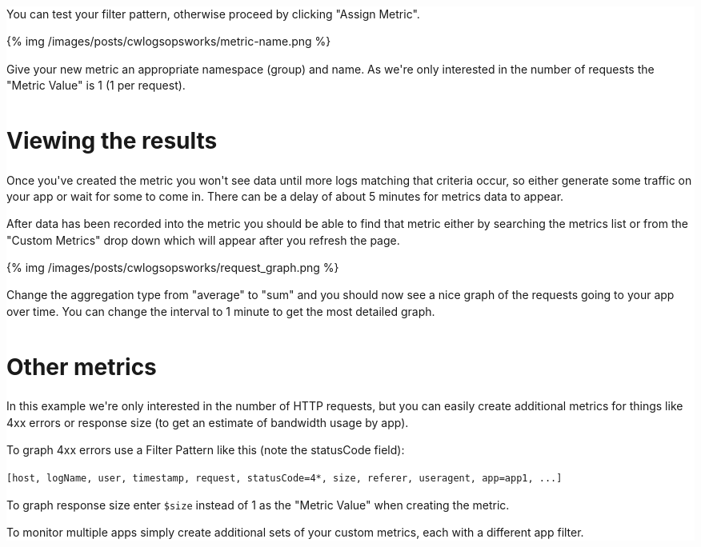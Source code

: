 You can test your filter pattern, otherwise proceed by clicking "Assign Metric".

{% img /images/posts/cwlogsopsworks/metric-name.png %}

Give your new metric an appropriate namespace (group) and name. As we're only interested in the number of requests the
 "Metric Value" is 1 (1 per request).

# Viewing the results

Once you've created the metric you won't see data until more logs matching that criteria occur, so either generate some
 traffic on your app or wait for some to come in. There can be a delay of about 5 minutes for metrics data to appear.

After data has been recorded into the metric you should be able to find that metric either by searching the metrics list
 or from the "Custom Metrics" drop down which will appear after you refresh the page.

{% img /images/posts/cwlogsopsworks/request_graph.png %}

Change the aggregation type from "average" to "sum" and you should now see a nice graph of the requests going to your app
 over time. You can change the interval to 1 minute to get the most detailed graph.

# Other metrics

In this example we're only interested in the number of HTTP requests, but you can easily create additional metrics for things
 like 4xx errors or response size (to get an estimate of bandwidth usage by app).

To graph 4xx errors use a Filter Pattern like this (note the statusCode field):

`[host, logName, user, timestamp, request, statusCode=4*, size, referer, useragent, app=app1, ...]`

To graph response size enter `$size` instead of 1 as the "Metric Value" when creating the metric.

To monitor multiple apps simply create additional sets of your custom metrics, each with a different app filter.



